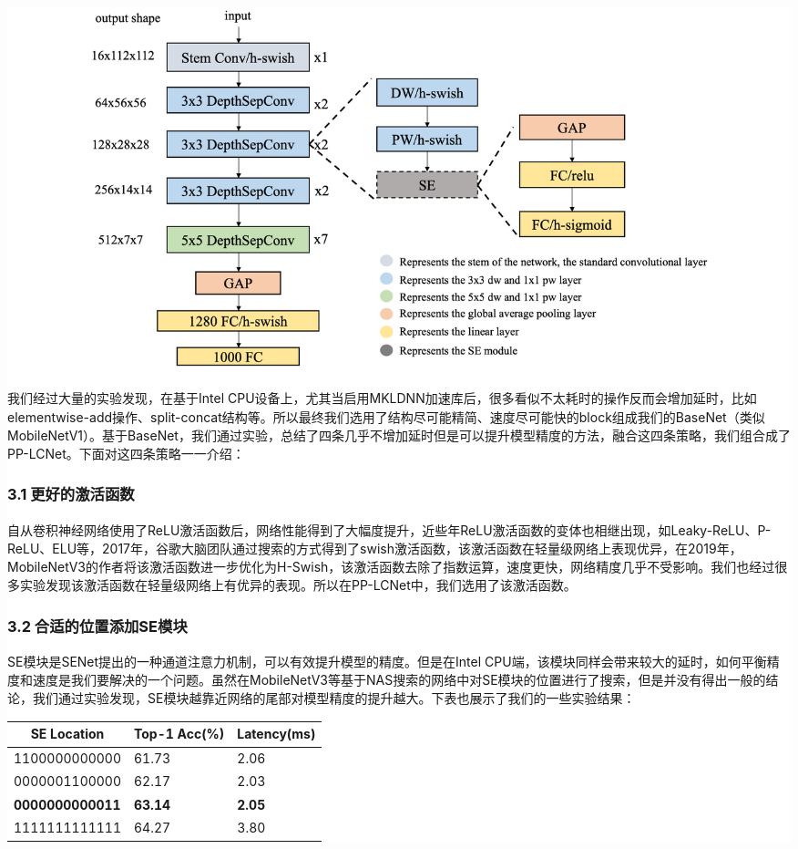 <div align=center><img src="../../images/PP-LCNet/PP-LCNet.png" width="700" height="400"/></div>

我们经过大量的实验发现，在基于Intel CPU设备上，尤其当启用MKLDNN加速库后，很多看似不太耗时的操作反而会增加延时，比如elementwise-add操作、split-concat结构等。所以最终我们选用了结构尽可能精简、速度尽可能快的block组成我们的BaseNet（类似MobileNetV1）。基于BaseNet，我们通过实验，总结了四条几乎不增加延时但是可以提升模型精度的方法，融合这四条策略，我们组合成了PP-LCNet。下面对这四条策略一一介绍：

<a name="3.1"></a>
### 3.1 更好的激活函数

自从卷积神经网络使用了ReLU激活函数后，网络性能得到了大幅度提升，近些年ReLU激活函数的变体也相继出现，如Leaky-ReLU、P-ReLU、ELU等，2017年，谷歌大脑团队通过搜索的方式得到了swish激活函数，该激活函数在轻量级网络上表现优异，在2019年，MobileNetV3的作者将该激活函数进一步优化为H-Swish，该激活函数去除了指数运算，速度更快，网络精度几乎不受影响。我们也经过很多实验发现该激活函数在轻量级网络上有优异的表现。所以在PP-LCNet中，我们选用了该激活函数。

<a name="3.2"></a>
### 3.2 合适的位置添加SE模块

SE模块是SENet提出的一种通道注意力机制，可以有效提升模型的精度。但是在Intel CPU端，该模块同样会带来较大的延时，如何平衡精度和速度是我们要解决的一个问题。虽然在MobileNetV3等基于NAS搜索的网络中对SE模块的位置进行了搜索，但是并没有得出一般的结论，我们通过实验发现，SE模块越靠近网络的尾部对模型精度的提升越大。下表也展示了我们的一些实验结果：


| SE Location       | Top-1 Acc(\%) | Latency(ms) |
|-------------------|---------------|-------------|
| 1100000000000     | 61.73           | 2.06         |
| 0000001100000     | 62.17           | 2.03         |
| <b>0000000000011<b>     | <b>63.14<b>           | <b>2.05<b>         |
| 1111111111111     | 64.27           | 3.80         |
